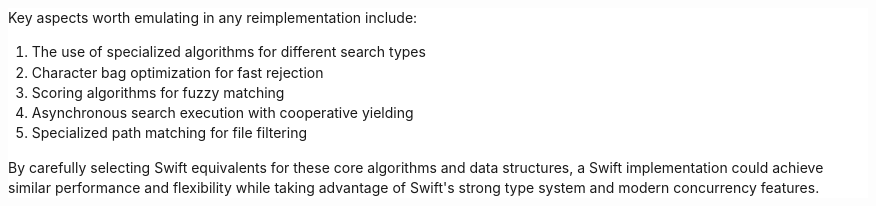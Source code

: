 Key aspects worth emulating in any reimplementation include:
1. The use of specialized algorithms for different search types
2. Character bag optimization for fast rejection
3. Scoring algorithms for fuzzy matching
4. Asynchronous search execution with cooperative yielding
5. Specialized path matching for file filtering

By carefully selecting Swift equivalents for these core algorithms and data structures, a Swift implementation could achieve similar performance and flexibility while taking advantage of Swift's strong type system and modern concurrency features.